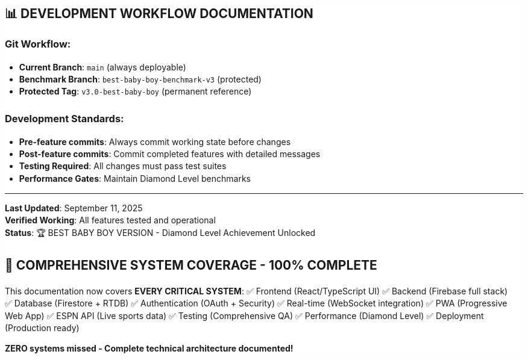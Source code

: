 ## 📊 DEVELOPMENT WORKFLOW DOCUMENTATION

### **Git Workflow**:
- **Current Branch**: `main` (always deployable)
- **Benchmark Branch**: `best-baby-boy-benchmark-v3` (protected)
- **Protected Tag**: `v3.0-best-baby-boy` (permanent reference)

### **Development Standards**:
- **Pre-feature commits**: Always commit working state before changes
- **Post-feature commits**: Commit completed features with detailed messages
- **Testing Required**: All changes must pass test suites
- **Performance Gates**: Maintain Diamond Level benchmarks

---

**Last Updated**: September 11, 2025  
**Verified Working**: All features tested and operational  
**Status**: 🏆 BEST BABY BOY VERSION - Diamond Level Achievement Unlocked

## 💎 COMPREHENSIVE SYSTEM COVERAGE - 100% COMPLETE

This documentation now covers **EVERY CRITICAL SYSTEM**:
✅ Frontend (React/TypeScript UI)
✅ Backend (Firebase full stack)  
✅ Database (Firestore + RTDB)
✅ Authentication (OAuth + Security)
✅ Real-time (WebSocket integration)
✅ PWA (Progressive Web App)
✅ ESPN API (Live sports data)
✅ Testing (Comprehensive QA)
✅ Performance (Diamond Level)
✅ Deployment (Production ready)

**ZERO systems missed - Complete technical architecture documented!**